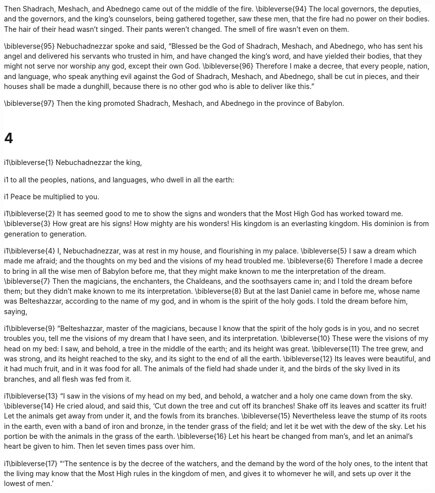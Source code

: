 Then Shadrach, Meshach, and Abednego came out of the middle of the fire. \bibleverse{94} The local governors, the deputies, and the governors, and the king’s counselors, being gathered together, saw these men, that the fire had no power on their bodies. The hair of their head wasn’t singed. Their pants weren’t changed. The smell of fire wasn’t even on them. 

\bibleverse{95} Nebuchadnezzar spoke and said, “Blessed be the God of Shadrach, Meshach, and Abednego, who has sent his angel and delivered his servants who trusted in him, and have changed the king’s word, and have yielded their bodies, that they might not serve nor worship any god, except their own God. \bibleverse{96} Therefore I make a decree, that every people, nation, and language, who speak anything evil against the God of Shadrach, Meshach, and Abednego, shall be cut in pieces, and their houses shall be made a dunghill, because there is no other god who is able to deliver like this.” 

\bibleverse{97} Then the king promoted Shadrach, Meshach, and Abednego in the province of Babylon. 

# 4 
i1\bibleverse{1} Nebuchadnezzar the king, 

i1 to all the peoples, nations, and languages, who dwell in all the earth: 

i1 Peace be multiplied to you. 

i1\bibleverse{2} It has seemed good to me to show the signs and wonders that the Most High God has worked toward me. \bibleverse{3} How great are his signs! How mighty are his wonders! His kingdom is an everlasting kingdom. His dominion is from generation to generation. 

i1\bibleverse{4} I, Nebuchadnezzar, was at rest in my house, and flourishing in my palace. \bibleverse{5} I saw a dream which made me afraid; and the thoughts on my bed and the visions of my head troubled me. \bibleverse{6} Therefore I made a decree to bring in all the wise men of Babylon before me, that they might make known to me the interpretation of the dream. \bibleverse{7} Then the magicians, the enchanters, the Chaldeans, and the soothsayers came in; and I told the dream before them; but they didn’t make known to me its interpretation. \bibleverse{8} But at the last Daniel came in before me, whose name was Belteshazzar, according to the name of my god, and in whom is the spirit of the holy gods. I told the dream before him, saying, 

i1\bibleverse{9} “Belteshazzar, master of the magicians, because I know that the spirit of the holy gods is in you, and no secret troubles you, tell me the visions of my dream that I have seen, and its interpretation. \bibleverse{10} These were the visions of my head on my bed: I saw, and behold, a tree in the middle of the earth; and its height was great. \bibleverse{11} The tree grew, and was strong, and its height reached to the sky, and its sight to the end of all the earth. \bibleverse{12} Its leaves were beautiful, and it had much fruit, and in it was food for all. The animals of the field had shade under it, and the birds of the sky lived in its branches, and all flesh was fed from it. 

i1\bibleverse{13} “I saw in the visions of my head on my bed, and behold, a watcher and a holy one came down from the sky. \bibleverse{14} He cried aloud, and said this, ‘Cut down the tree and cut off its branches! Shake off its leaves and scatter its fruit! Let the animals get away from under it, and the fowls from its branches. \bibleverse{15} Nevertheless leave the stump of its roots in the earth, even with a band of iron and bronze, in the tender grass of the field; and let it be wet with the dew of the sky. Let his portion be with the animals in the grass of the earth. \bibleverse{16} Let his heart be changed from man’s, and let an animal’s heart be given to him. Then let seven times pass over him. 

i1\bibleverse{17} “‘The sentence is by the decree of the watchers, and the demand by the word of the holy ones, to the intent that the living may know that the Most High rules in the kingdom of men, and gives it to whomever he will, and sets up over it the lowest of men.’ 
